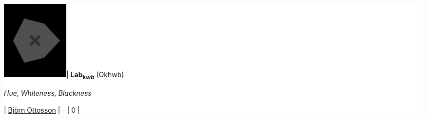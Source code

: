 <img src="https://github.com/ionsharp/Ion.Color/blob/main/Image/Labkwb.png?raw=true" width="128" />| **Lab<sub>k*wb*</sub>** (Okhwb)	<p>*Hue, Whiteness, Blackness*</p>					| [Björn Ottosson](https://bottosson.github.io/) | -		| 0 |